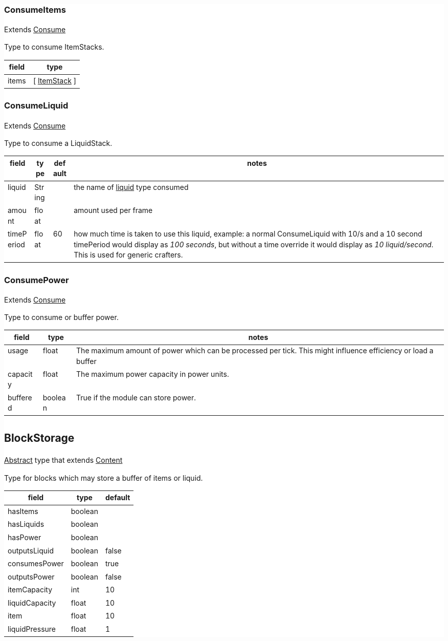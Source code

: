 
### ConsumeItems

Extends [Consume](#consume)

Type to consume ItemStacks.

|field|type|
|---|---|
|items|[ [ItemStack](#itemstack) ]|



### ConsumeLiquid

Extends [Consume](#consume)

Type to consume a LiquidStack.

|field|type|default|notes|
|---|---|---|---|
|liquid|String|&#xa0;|the name of [liquid](#liquid) type consumed|
|amount|float|&#xa0;|amount used per frame|
|timePeriod|float|60|how much time is taken to use this liquid, example: a normal ConsumeLiquid with 10/s and a 10 second timePeriod would display as *100 seconds*, but without a time override it would display as *10 liquid/second*. This is used for generic crafters.|



### ConsumePower

Extends [Consume](#consume)

Type to consume or buffer power.

|field|type|notes|
|---|---|---|
|usage|float|The maximum amount of power which can be processed per tick. This might influence efficiency or load a buffer|
|capacity|float|The maximum power capacity in power units.|
|buffered|boolean|True if the module can store power.|



## BlockStorage

[Abstract](#faq) type that extends [Content](#content)

Type for blocks which may store a buffer of items or liquid.

|field|type|default|
|---|---|---|
|hasItems|boolean|&#xa0;|
|hasLiquids|boolean|&#xa0;|
|hasPower|boolean|&#xa0;|
|outputsLiquid|boolean|false|
|consumesPower|boolean|true|
|outputsPower|boolean|false|
|itemCapacity|int|10|
|liquidCapacity|float|10|
|item|float|10|
|liquidPressure|float|1|